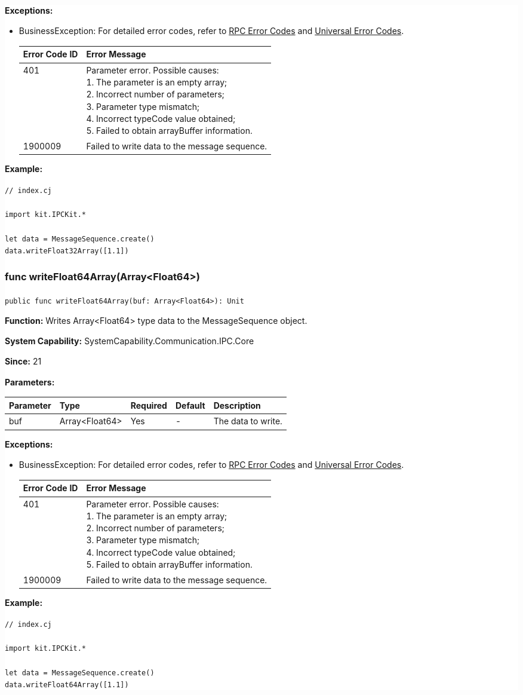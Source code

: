 **Exceptions:**

- BusinessException: For detailed error codes, refer to [RPC Error Codes](../../errorcodes/cj-errorcode-rpc.md) and [Universal Error Codes](../../errorcodes/cj-errorcode-universal.md).

  | Error Code ID | Error Message |
  |:---|:---|
  | 401 | Parameter error. Possible causes:<br>1. The parameter is an empty array;<br>2. Incorrect number of parameters;<br>3. Parameter type mismatch;<br>4. Incorrect typeCode value obtained;<br>5. Failed to obtain arrayBuffer information. |
  | 1900009 | Failed to write data to the message sequence. |

**Example:**



```cangjie
// index.cj

import kit.IPCKit.*

let data = MessageSequence.create()
data.writeFloat32Array([1.1])
```

### func writeFloat64Array(Array\<Float64>)

```cangjie
public func writeFloat64Array(buf: Array<Float64>): Unit
```

**Function:** Writes Array\<Float64> type data to the MessageSequence object.

**System Capability:** SystemCapability.Communication.IPC.Core

**Since:** 21

**Parameters:**

| Parameter | Type | Required | Default | Description |
|:---|:---|:---|:---|:---|
| buf | Array\<Float64> | Yes | - | The data to write. |

**Exceptions:**

- BusinessException: For detailed error codes, refer to [RPC Error Codes](../../errorcodes/cj-errorcode-rpc.md) and [Universal Error Codes](../../errorcodes/cj-errorcode-universal.md).

  | Error Code ID | Error Message |
  |:---|:---|
  | 401 | Parameter error. Possible causes:<br>1. The parameter is an empty array;<br>2. Incorrect number of parameters;<br>3. Parameter type mismatch;<br>4. Incorrect typeCode value obtained;<br>5. Failed to obtain arrayBuffer information. |
  | 1900009 | Failed to write data to the message sequence. |

**Example:**



```cangjie
// index.cj

import kit.IPCKit.*

let data = MessageSequence.create()
data.writeFloat64Array([1.1])
```
